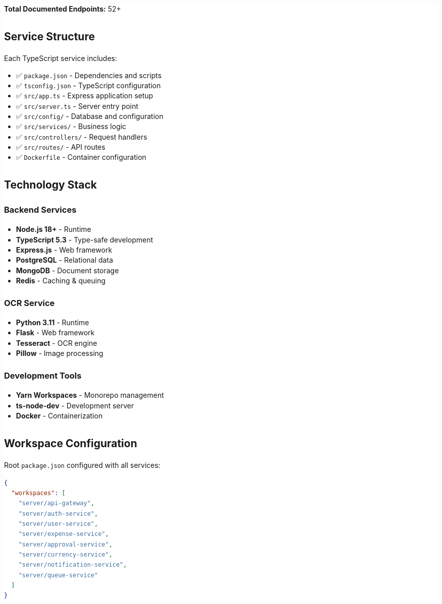 **Total Documented Endpoints:** 52+

## Service Structure

Each TypeScript service includes:
- ✅ `package.json` - Dependencies and scripts
- ✅ `tsconfig.json` - TypeScript configuration
- ✅ `src/app.ts` - Express application setup
- ✅ `src/server.ts` - Server entry point
- ✅ `src/config/` - Database and configuration
- ✅ `src/services/` - Business logic
- ✅ `src/controllers/` - Request handlers
- ✅ `src/routes/` - API routes
- ✅ `Dockerfile` - Container configuration

## Technology Stack

### Backend Services
- **Node.js 18+** - Runtime
- **TypeScript 5.3** - Type-safe development
- **Express.js** - Web framework
- **PostgreSQL** - Relational data
- **MongoDB** - Document storage
- **Redis** - Caching & queuing

### OCR Service
- **Python 3.11** - Runtime
- **Flask** - Web framework
- **Tesseract** - OCR engine
- **Pillow** - Image processing

### Development Tools
- **Yarn Workspaces** - Monorepo management
- **ts-node-dev** - Development server
- **Docker** - Containerization

## Workspace Configuration

Root `package.json` configured with all services:

```json
{
  "workspaces": [
    "server/api-gateway",
    "server/auth-service",
    "server/user-service",
    "server/expense-service",
    "server/approval-service",
    "server/currency-service",
    "server/notification-service",
    "server/queue-service"
  ]
}
```
